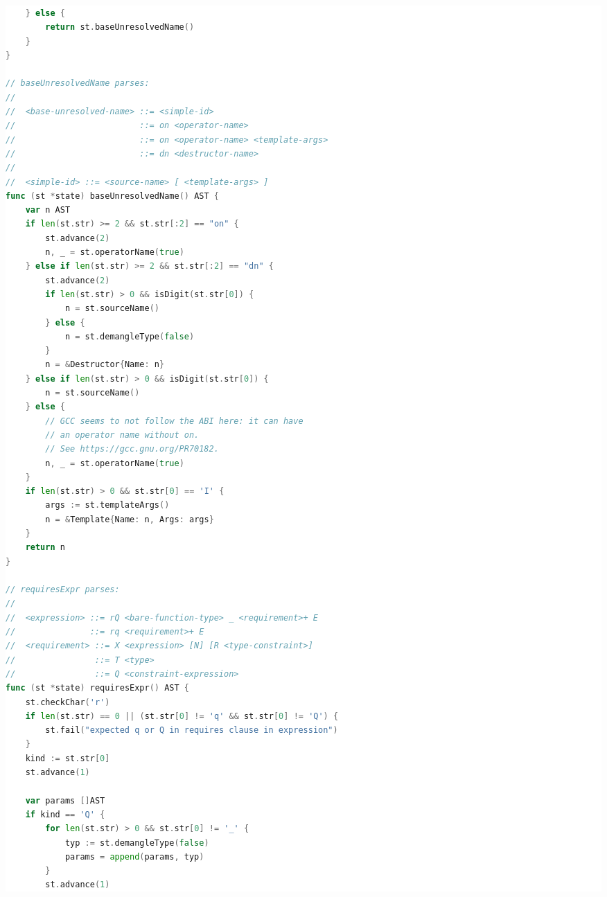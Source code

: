 ```go
	} else {
		return st.baseUnresolvedName()
	}
}

// baseUnresolvedName parses:
//
//	<base-unresolved-name> ::= <simple-id>
//	                       ::= on <operator-name>
//	                       ::= on <operator-name> <template-args>
//	                       ::= dn <destructor-name>
//
//	<simple-id> ::= <source-name> [ <template-args> ]
func (st *state) baseUnresolvedName() AST {
	var n AST
	if len(st.str) >= 2 && st.str[:2] == "on" {
		st.advance(2)
		n, _ = st.operatorName(true)
	} else if len(st.str) >= 2 && st.str[:2] == "dn" {
		st.advance(2)
		if len(st.str) > 0 && isDigit(st.str[0]) {
			n = st.sourceName()
		} else {
			n = st.demangleType(false)
		}
		n = &Destructor{Name: n}
	} else if len(st.str) > 0 && isDigit(st.str[0]) {
		n = st.sourceName()
	} else {
		// GCC seems to not follow the ABI here: it can have
		// an operator name without on.
		// See https://gcc.gnu.org/PR70182.
		n, _ = st.operatorName(true)
	}
	if len(st.str) > 0 && st.str[0] == 'I' {
		args := st.templateArgs()
		n = &Template{Name: n, Args: args}
	}
	return n
}

// requiresExpr parses:
//
//	<expression> ::= rQ <bare-function-type> _ <requirement>+ E
//	             ::= rq <requirement>+ E
//	<requirement> ::= X <expression> [N] [R <type-constraint>]
//	              ::= T <type>
//	              ::= Q <constraint-expression>
func (st *state) requiresExpr() AST {
	st.checkChar('r')
	if len(st.str) == 0 || (st.str[0] != 'q' && st.str[0] != 'Q') {
		st.fail("expected q or Q in requires clause in expression")
	}
	kind := st.str[0]
	st.advance(1)

	var params []AST
	if kind == 'Q' {
		for len(st.str) > 0 && st.str[0] != '_' {
			typ := st.demangleType(false)
			params = append(params, typ)
		}
		st.advance(1)
```